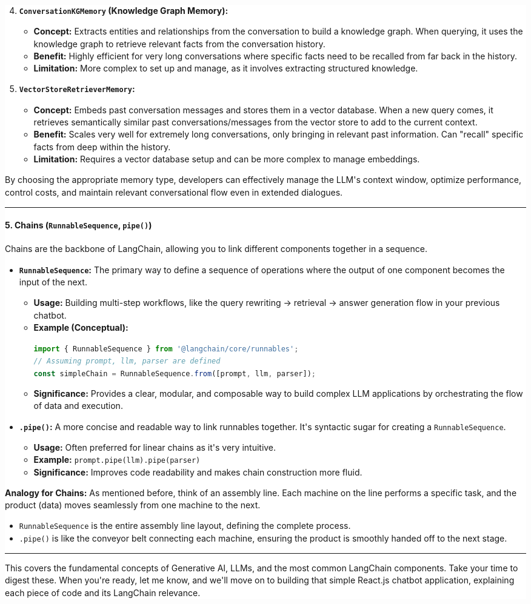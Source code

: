 4. **`ConversationKGMemory` (Knowledge Graph Memory):**

   -  **Concept:** Extracts entities and relationships from the conversation to build a knowledge graph. When querying, it uses the knowledge graph to retrieve relevant facts from the conversation history.
   -  **Benefit:** Highly efficient for very long conversations where specific facts need to be recalled from far back in the history.
   -  **Limitation:** More complex to set up and manage, as it involves extracting structured knowledge.

5. **`VectorStoreRetrieverMemory`:**
   -  **Concept:** Embeds past conversation messages and stores them in a vector database. When a new query comes, it retrieves semantically similar past conversations/messages from the vector store to add to the current context.
   -  **Benefit:** Scales very well for extremely long conversations, only bringing in relevant past information. Can "recall" specific facts from deep within the history.
   -  **Limitation:** Requires a vector database setup and can be more complex to manage embeddings.

By choosing the appropriate memory type, developers can effectively manage the LLM's context window, optimize performance, control costs, and maintain relevant conversational flow even in extended dialogues.

---

#### 5\. Chains (`RunnableSequence`, `pipe()`)

Chains are the backbone of LangChain, allowing you to link different components together in a sequence.

-  **`RunnableSequence`:** The primary way to define a sequence of operations where the output of one component becomes the input of the next.

   -  **Usage:** Building multi-step workflows, like the query rewriting -\> retrieval -\> answer generation flow in your previous chatbot.
   -  **Example (Conceptual):**
      ```javascript
      import { RunnableSequence } from '@langchain/core/runnables';
      // Assuming prompt, llm, parser are defined
      const simpleChain = RunnableSequence.from([prompt, llm, parser]);
      ```
   -  **Significance:** Provides a clear, modular, and composable way to build complex LLM applications by orchestrating the flow of data and execution.

-  **`.pipe()`:** A more concise and readable way to link runnables together. It's syntactic sugar for creating a `RunnableSequence`.

   -  **Usage:** Often preferred for linear chains as it's very intuitive.
   -  **Example:** `prompt.pipe(llm).pipe(parser)`
   -  **Significance:** Improves code readability and makes chain construction more fluid.

**Analogy for Chains:** As mentioned before, think of an assembly line. Each machine on the line performs a specific task, and the product (data) moves seamlessly from one machine to the next.

-  `RunnableSequence` is the entire assembly line layout, defining the complete process.
-  `.pipe()` is like the conveyor belt connecting each machine, ensuring the product is smoothly handed off to the next stage.

---

This covers the fundamental concepts of Generative AI, LLMs, and the most common LangChain components. Take your time to digest these. When you're ready, let me know, and we'll move on to building that simple React.js chatbot application, explaining each piece of code and its LangChain relevance.
